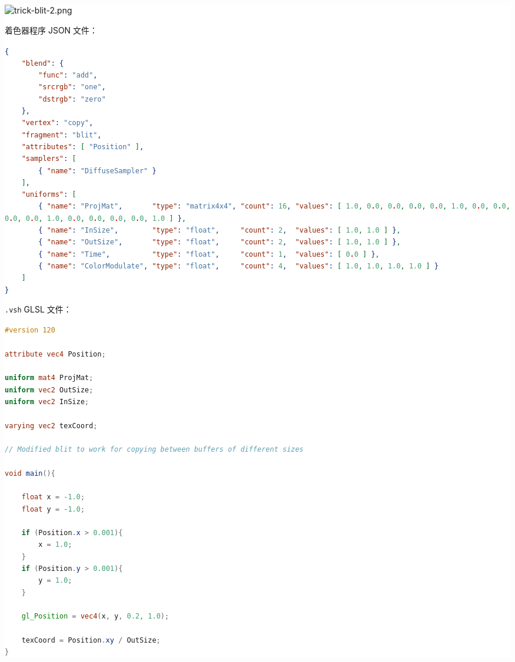 ![trick-blit-2.png](https://forum.mczwlt.net/assets/uploads/files/1738561230666-1fbac1a4-5fcd-434b-b6d4-ba40e75c809e.png) 

着色器程序 JSON 文件：

```json
{
    "blend": {
        "func": "add",
        "srcrgb": "one",
        "dstrgb": "zero"
    },
    "vertex": "copy",
    "fragment": "blit",
    "attributes": [ "Position" ],
    "samplers": [
        { "name": "DiffuseSampler" }
    ],
    "uniforms": [
        { "name": "ProjMat",       "type": "matrix4x4", "count": 16, "values": [ 1.0, 0.0, 0.0, 0.0, 0.0, 1.0, 0.0, 0.0, 0.0, 0.0, 1.0, 0.0, 0.0, 0.0, 0.0, 1.0 ] },
        { "name": "InSize",        "type": "float",     "count": 2,  "values": [ 1.0, 1.0 ] },
        { "name": "OutSize",       "type": "float",     "count": 2,  "values": [ 1.0, 1.0 ] },
        { "name": "Time",          "type": "float",     "count": 1,  "values": [ 0.0 ] },
        { "name": "ColorModulate", "type": "float",     "count": 4,  "values": [ 1.0, 1.0, 1.0, 1.0 ] }
    ]
}
```

`.vsh` GLSL 文件：

```glsl
#version 120

attribute vec4 Position;

uniform mat4 ProjMat;
uniform vec2 OutSize;
uniform vec2 InSize;

varying vec2 texCoord;

// Modified blit to work for copying between buffers of different sizes

void main(){

    float x = -1.0; 
    float y = -1.0;

    if (Position.x > 0.001){
        x = 1.0;
    }
    if (Position.y > 0.001){
        y = 1.0;
    }

    gl_Position = vec4(x, y, 0.2, 1.0);

    texCoord = Position.xy / OutSize;
}
```
